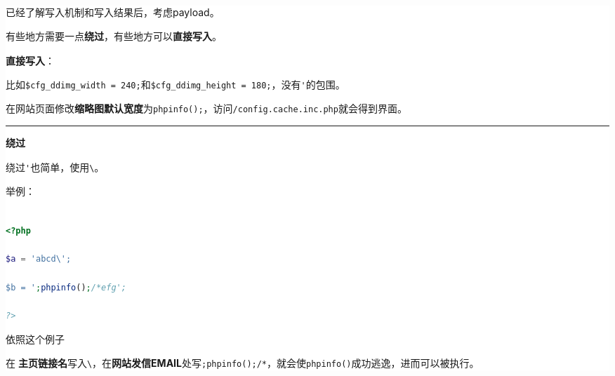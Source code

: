   

已经了解写入机制和写入结果后，考虑payload。

  

有些地方需要一点**绕过**，有些地方可以**直接写入**。

  

**直接写入**：

  

比如`$cfg_ddimg_width = 240;`和`$cfg_ddimg_height = 180;`，没有`'`的包围。

在网站页面修改**缩略图默认宽度**为`phpinfo();`，访问`/config.cache.inc.php`就会得到界面。

  

<hr>

  

**绕过**

  

绕过`'`也简单，使用`\`。

举例：

```php

<?php

$a = 'abcd\';

$b = ';phpinfo();/*efg';

?>

```

  

依照这个例子

  

在 **主页链接名**写入`\`，在**网站发信EMAIL**处写`;phpinfo();/*`，就会使`phpinfo()`成功逃逸，进而可以被执行。